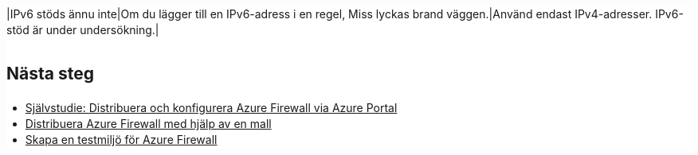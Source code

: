 |IPv6 stöds ännu inte|Om du lägger till en IPv6-adress i en regel, Miss lyckas brand väggen.|Använd endast IPv4-adresser. IPv6-stöd är under undersökning.|


## <a name="next-steps"></a>Nästa steg

- [Självstudie: Distribuera och konfigurera Azure Firewall via Azure Portal](tutorial-firewall-deploy-portal.md)
- [Distribuera Azure Firewall med hjälp av en mall](deploy-template.md)
- [Skapa en testmiljö för Azure Firewall](scripts/sample-create-firewall-test.md)